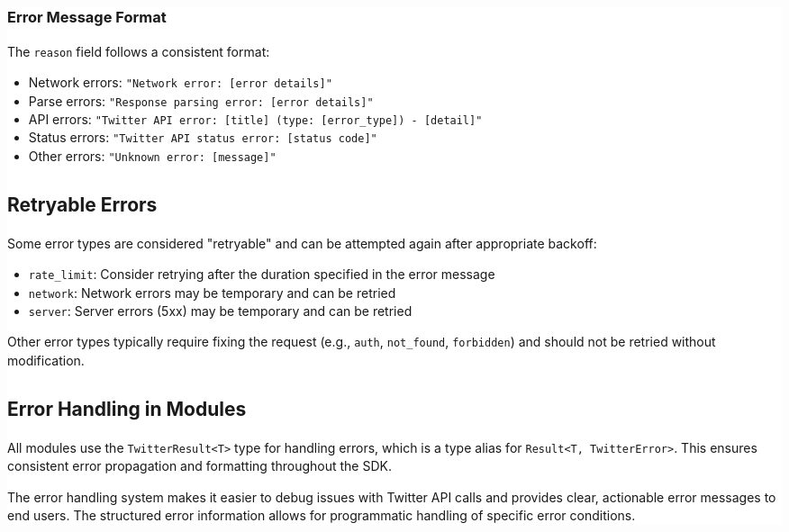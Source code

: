 ### Error Message Format

The `reason` field follows a consistent format:

- Network errors: `"Network error: [error details]"`
- Parse errors: `"Response parsing error: [error details]"`
- API errors: `"Twitter API error: [title] (type: [error_type]) - [detail]"`
- Status errors: `"Twitter API status error: [status code]"`
- Other errors: `"Unknown error: [message]"`

## Retryable Errors

Some error types are considered "retryable" and can be attempted again after appropriate backoff:

- `rate_limit`: Consider retrying after the duration specified in the error message
- `network`: Network errors may be temporary and can be retried
- `server`: Server errors (5xx) may be temporary and can be retried

Other error types typically require fixing the request (e.g., `auth`, `not_found`, `forbidden`) and should not be retried without modification.

## Error Handling in Modules

All modules use the `TwitterResult<T>` type for handling errors, which is a type alias for `Result<T, TwitterError>`. This ensures consistent error propagation and formatting throughout the SDK.

The error handling system makes it easier to debug issues with Twitter API calls and provides clear, actionable error messages to end users. The structured error information allows for programmatic handling of specific error conditions.
